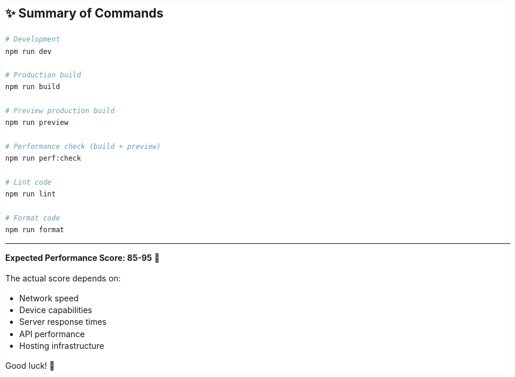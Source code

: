 
## ✨ Summary of Commands

```bash
# Development
npm run dev

# Production build
npm run build

# Preview production build
npm run preview

# Performance check (build + preview)
npm run perf:check

# Lint code
npm run lint

# Format code
npm run format
```

---

**Expected Performance Score: 85-95** 🎉

The actual score depends on:

- Network speed
- Device capabilities
- Server response times
- API performance
- Hosting infrastructure

Good luck! 🚀
